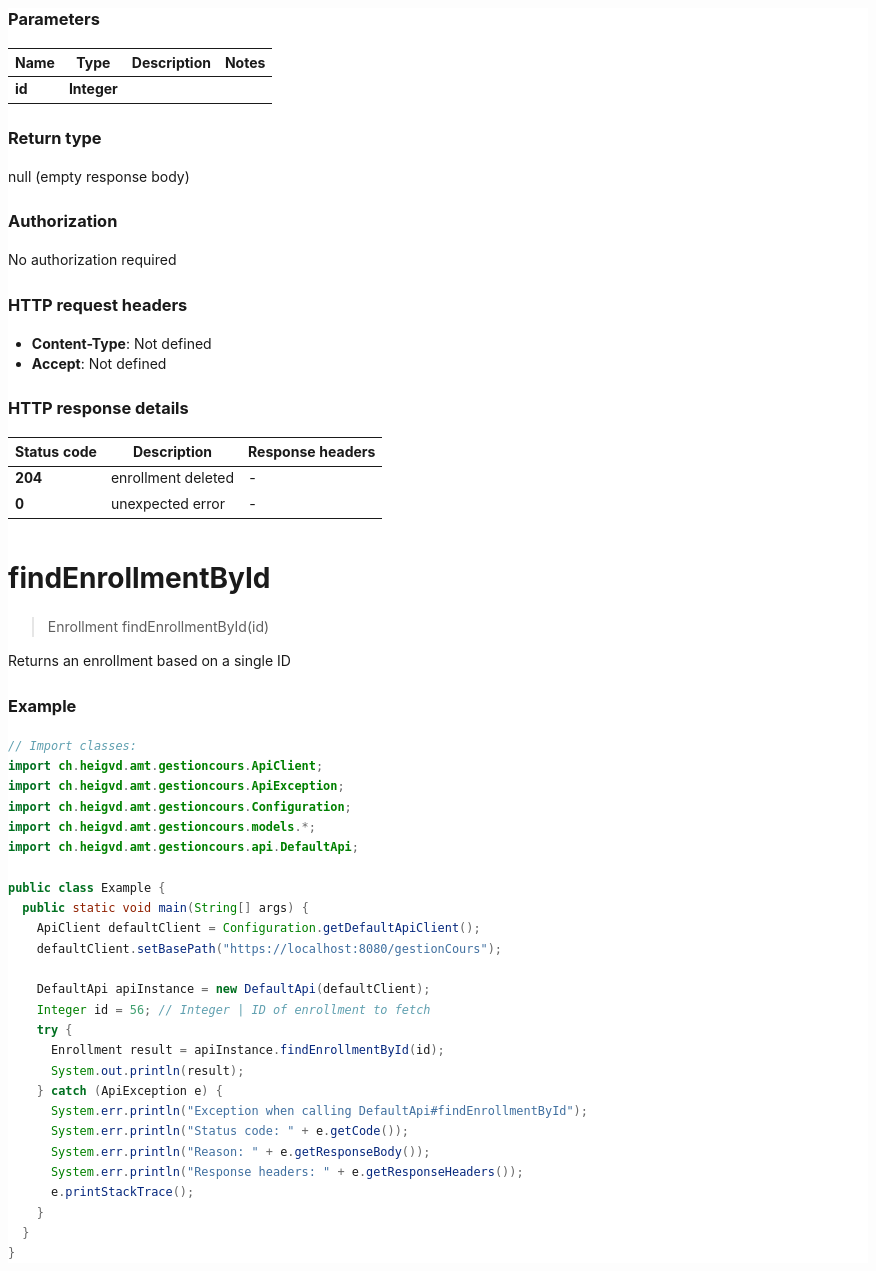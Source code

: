 ### Parameters

Name | Type | Description  | Notes
------------- | ------------- | ------------- | -------------
 **id** | **Integer**|  |

### Return type

null (empty response body)

### Authorization

No authorization required

### HTTP request headers

 - **Content-Type**: Not defined
 - **Accept**: Not defined

### HTTP response details
| Status code | Description | Response headers |
|-------------|-------------|------------------|
**204** | enrollment deleted |  -  |
**0** | unexpected error |  -  |

<a name="findEnrollmentById"></a>
# **findEnrollmentById**
> Enrollment findEnrollmentById(id)



Returns an enrollment based on a single ID

### Example
```java
// Import classes:
import ch.heigvd.amt.gestioncours.ApiClient;
import ch.heigvd.amt.gestioncours.ApiException;
import ch.heigvd.amt.gestioncours.Configuration;
import ch.heigvd.amt.gestioncours.models.*;
import ch.heigvd.amt.gestioncours.api.DefaultApi;

public class Example {
  public static void main(String[] args) {
    ApiClient defaultClient = Configuration.getDefaultApiClient();
    defaultClient.setBasePath("https://localhost:8080/gestionCours");

    DefaultApi apiInstance = new DefaultApi(defaultClient);
    Integer id = 56; // Integer | ID of enrollment to fetch
    try {
      Enrollment result = apiInstance.findEnrollmentById(id);
      System.out.println(result);
    } catch (ApiException e) {
      System.err.println("Exception when calling DefaultApi#findEnrollmentById");
      System.err.println("Status code: " + e.getCode());
      System.err.println("Reason: " + e.getResponseBody());
      System.err.println("Response headers: " + e.getResponseHeaders());
      e.printStackTrace();
    }
  }
}
```
